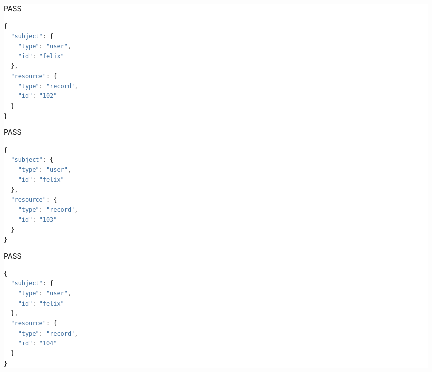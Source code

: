   </td>
  </tr>
  <tr>
    <td bgColor="green">PASS</td>
    <td>

```js
{
  "subject": {
    "type": "user",
    "id": "felix"
  },
  "resource": {
    "type": "record",
    "id": "102"
  }
}
```

  </td>
  </tr>
  <tr>
    <td bgColor="green">PASS</td>
    <td>

```js
{
  "subject": {
    "type": "user",
    "id": "felix"
  },
  "resource": {
    "type": "record",
    "id": "103"
  }
}
```

  </td>
  </tr>
  <tr>
    <td bgColor="green">PASS</td>
    <td>

```js
{
  "subject": {
    "type": "user",
    "id": "felix"
  },
  "resource": {
    "type": "record",
    "id": "104"
  }
}
```
